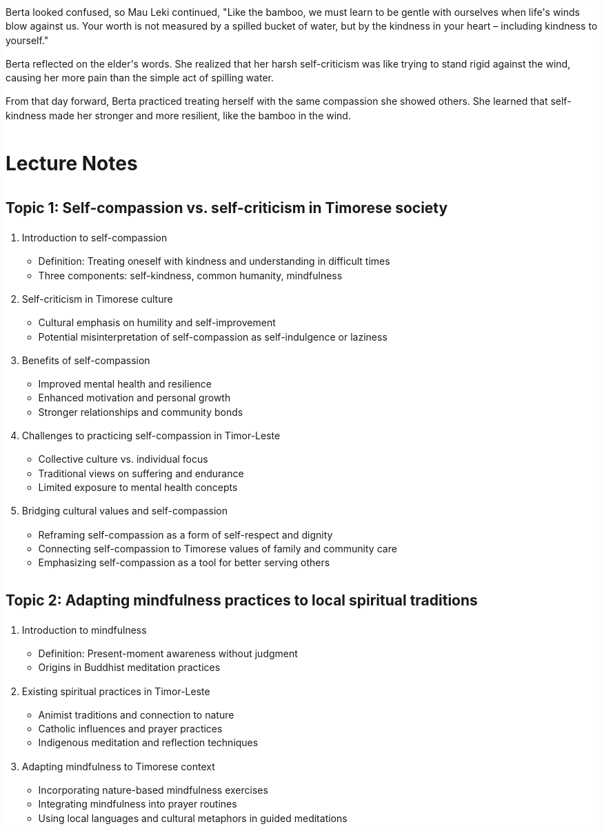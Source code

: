Berta looked confused, so Mau Leki continued, "Like the bamboo, we must learn to be gentle with ourselves when life's winds blow against us. Your worth is not measured by a spilled bucket of water, but by the kindness in your heart – including kindness to yourself."

Berta reflected on the elder's words. She realized that her harsh self-criticism was like trying to stand rigid against the wind, causing her more pain than the simple act of spilling water.

From that day forward, Berta practiced treating herself with the same compassion she showed others. She learned that self-kindness made her stronger and more resilient, like the bamboo in the wind.

# Lecture Notes

## Topic 1: Self-compassion vs. self-criticism in Timorese society

1. Introduction to self-compassion
   - Definition: Treating oneself with kindness and understanding in difficult times
   - Three components: self-kindness, common humanity, mindfulness

2. Self-criticism in Timorese culture
   - Cultural emphasis on humility and self-improvement
   - Potential misinterpretation of self-compassion as self-indulgence or laziness

3. Benefits of self-compassion
   - Improved mental health and resilience
   - Enhanced motivation and personal growth
   - Stronger relationships and community bonds

4. Challenges to practicing self-compassion in Timor-Leste
   - Collective culture vs. individual focus
   - Traditional views on suffering and endurance
   - Limited exposure to mental health concepts

5. Bridging cultural values and self-compassion
   - Reframing self-compassion as a form of self-respect and dignity
   - Connecting self-compassion to Timorese values of family and community care
   - Emphasizing self-compassion as a tool for better serving others

## Topic 2: Adapting mindfulness practices to local spiritual traditions

1. Introduction to mindfulness
   - Definition: Present-moment awareness without judgment
   - Origins in Buddhist meditation practices

2. Existing spiritual practices in Timor-Leste
   - Animist traditions and connection to nature
   - Catholic influences and prayer practices
   - Indigenous meditation and reflection techniques

3. Adapting mindfulness to Timorese context
   - Incorporating nature-based mindfulness exercises
   - Integrating mindfulness into prayer routines
   - Using local languages and cultural metaphors in guided meditations
